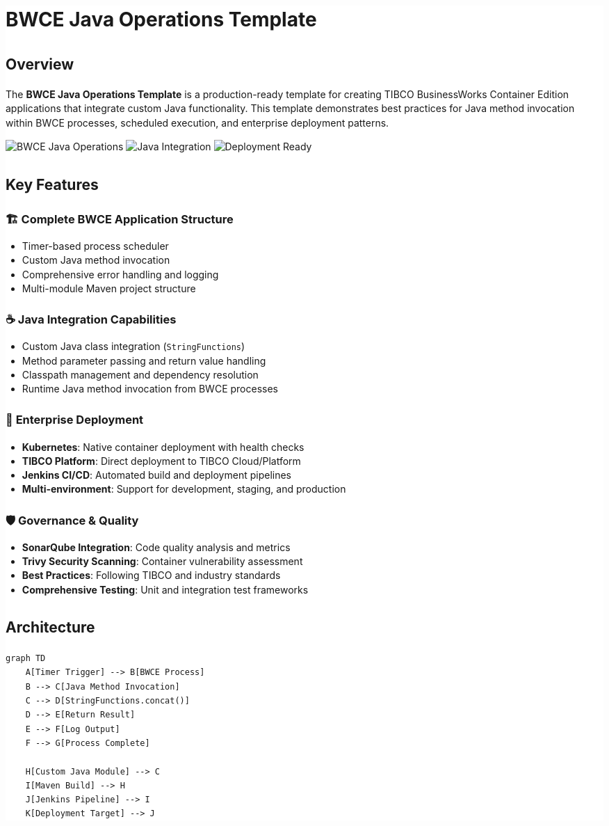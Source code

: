 # BWCE Java Operations Template

## Overview

The **BWCE Java Operations Template** is a production-ready template for creating TIBCO BusinessWorks Container Edition applications that integrate custom Java functionality. This template demonstrates best practices for Java method invocation within BWCE processes, scheduled execution, and enterprise deployment patterns.

![BWCE Java Operations](https://img.shields.io/badge/TIBCO-BWCE-blue) ![Java Integration](https://img.shields.io/badge/Integration-Java-orange) ![Deployment Ready](https://img.shields.io/badge/Deployment-Ready-green)

## Key Features

### 🏗️ **Complete BWCE Application Structure**
- Timer-based process scheduler
- Custom Java method invocation
- Comprehensive error handling and logging
- Multi-module Maven project structure

### ☕ **Java Integration Capabilities**
- Custom Java class integration (`StringFunctions`)
- Method parameter passing and return value handling
- Classpath management and dependency resolution
- Runtime Java method invocation from BWCE processes

### 🚀 **Enterprise Deployment**
- **Kubernetes**: Native container deployment with health checks
- **TIBCO Platform**: Direct deployment to TIBCO Cloud/Platform
- **Jenkins CI/CD**: Automated build and deployment pipelines
- **Multi-environment**: Support for development, staging, and production

### 🛡️ **Governance & Quality**
- **SonarQube Integration**: Code quality analysis and metrics
- **Trivy Security Scanning**: Container vulnerability assessment
- **Best Practices**: Following TIBCO and industry standards
- **Comprehensive Testing**: Unit and integration test frameworks

## Architecture

```mermaid
graph TD
    A[Timer Trigger] --> B[BWCE Process]
    B --> C[Java Method Invocation]
    C --> D[StringFunctions.concat()]
    D --> E[Return Result]
    E --> F[Log Output]
    F --> G[Process Complete]
    
    H[Custom Java Module] --> C
    I[Maven Build] --> H
    J[Jenkins Pipeline] --> I
    K[Deployment Target] --> J
```
